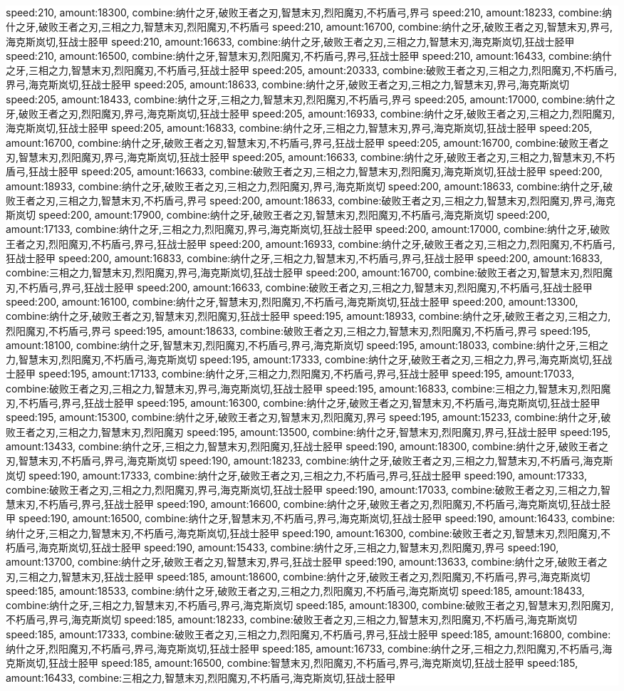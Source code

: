 speed:210, amount:18300, combine:纳什之牙,破败王者之刃,智慧末刃,烈阳魔刃,不朽盾弓,界弓
speed:210, amount:18233, combine:纳什之牙,破败王者之刃,三相之力,智慧末刃,烈阳魔刃,不朽盾弓
speed:210, amount:16700, combine:纳什之牙,破败王者之刃,智慧末刃,界弓,海克斯岚切,狂战士胫甲
speed:210, amount:16633, combine:纳什之牙,破败王者之刃,三相之力,智慧末刃,海克斯岚切,狂战士胫甲
speed:210, amount:16500, combine:纳什之牙,智慧末刃,烈阳魔刃,不朽盾弓,界弓,狂战士胫甲
speed:210, amount:16433, combine:纳什之牙,三相之力,智慧末刃,烈阳魔刃,不朽盾弓,狂战士胫甲
speed:205, amount:20333, combine:破败王者之刃,三相之力,烈阳魔刃,不朽盾弓,界弓,海克斯岚切,狂战士胫甲
speed:205, amount:18633, combine:纳什之牙,破败王者之刃,三相之力,智慧末刃,界弓,海克斯岚切
speed:205, amount:18433, combine:纳什之牙,三相之力,智慧末刃,烈阳魔刃,不朽盾弓,界弓
speed:205, amount:17000, combine:纳什之牙,破败王者之刃,烈阳魔刃,界弓,海克斯岚切,狂战士胫甲
speed:205, amount:16933, combine:纳什之牙,破败王者之刃,三相之力,烈阳魔刃,海克斯岚切,狂战士胫甲
speed:205, amount:16833, combine:纳什之牙,三相之力,智慧末刃,界弓,海克斯岚切,狂战士胫甲
speed:205, amount:16700, combine:纳什之牙,破败王者之刃,智慧末刃,不朽盾弓,界弓,狂战士胫甲
speed:205, amount:16700, combine:破败王者之刃,智慧末刃,烈阳魔刃,界弓,海克斯岚切,狂战士胫甲
speed:205, amount:16633, combine:纳什之牙,破败王者之刃,三相之力,智慧末刃,不朽盾弓,狂战士胫甲
speed:205, amount:16633, combine:破败王者之刃,三相之力,智慧末刃,烈阳魔刃,海克斯岚切,狂战士胫甲
speed:200, amount:18933, combine:纳什之牙,破败王者之刃,三相之力,烈阳魔刃,界弓,海克斯岚切
speed:200, amount:18633, combine:纳什之牙,破败王者之刃,三相之力,智慧末刃,不朽盾弓,界弓
speed:200, amount:18633, combine:破败王者之刃,三相之力,智慧末刃,烈阳魔刃,界弓,海克斯岚切
speed:200, amount:17900, combine:纳什之牙,破败王者之刃,智慧末刃,烈阳魔刃,不朽盾弓,海克斯岚切
speed:200, amount:17133, combine:纳什之牙,三相之力,烈阳魔刃,界弓,海克斯岚切,狂战士胫甲
speed:200, amount:17000, combine:纳什之牙,破败王者之刃,烈阳魔刃,不朽盾弓,界弓,狂战士胫甲
speed:200, amount:16933, combine:纳什之牙,破败王者之刃,三相之力,烈阳魔刃,不朽盾弓,狂战士胫甲
speed:200, amount:16833, combine:纳什之牙,三相之力,智慧末刃,不朽盾弓,界弓,狂战士胫甲
speed:200, amount:16833, combine:三相之力,智慧末刃,烈阳魔刃,界弓,海克斯岚切,狂战士胫甲
speed:200, amount:16700, combine:破败王者之刃,智慧末刃,烈阳魔刃,不朽盾弓,界弓,狂战士胫甲
speed:200, amount:16633, combine:破败王者之刃,三相之力,智慧末刃,烈阳魔刃,不朽盾弓,狂战士胫甲
speed:200, amount:16100, combine:纳什之牙,智慧末刃,烈阳魔刃,不朽盾弓,海克斯岚切,狂战士胫甲
speed:200, amount:13300, combine:纳什之牙,破败王者之刃,智慧末刃,烈阳魔刃,狂战士胫甲
speed:195, amount:18933, combine:纳什之牙,破败王者之刃,三相之力,烈阳魔刃,不朽盾弓,界弓
speed:195, amount:18633, combine:破败王者之刃,三相之力,智慧末刃,烈阳魔刃,不朽盾弓,界弓
speed:195, amount:18100, combine:纳什之牙,智慧末刃,烈阳魔刃,不朽盾弓,界弓,海克斯岚切
speed:195, amount:18033, combine:纳什之牙,三相之力,智慧末刃,烈阳魔刃,不朽盾弓,海克斯岚切
speed:195, amount:17333, combine:纳什之牙,破败王者之刃,三相之力,界弓,海克斯岚切,狂战士胫甲
speed:195, amount:17133, combine:纳什之牙,三相之力,烈阳魔刃,不朽盾弓,界弓,狂战士胫甲
speed:195, amount:17033, combine:破败王者之刃,三相之力,智慧末刃,界弓,海克斯岚切,狂战士胫甲
speed:195, amount:16833, combine:三相之力,智慧末刃,烈阳魔刃,不朽盾弓,界弓,狂战士胫甲
speed:195, amount:16300, combine:纳什之牙,破败王者之刃,智慧末刃,不朽盾弓,海克斯岚切,狂战士胫甲
speed:195, amount:15300, combine:纳什之牙,破败王者之刃,智慧末刃,烈阳魔刃,界弓
speed:195, amount:15233, combine:纳什之牙,破败王者之刃,三相之力,智慧末刃,烈阳魔刃
speed:195, amount:13500, combine:纳什之牙,智慧末刃,烈阳魔刃,界弓,狂战士胫甲
speed:195, amount:13433, combine:纳什之牙,三相之力,智慧末刃,烈阳魔刃,狂战士胫甲
speed:190, amount:18300, combine:纳什之牙,破败王者之刃,智慧末刃,不朽盾弓,界弓,海克斯岚切
speed:190, amount:18233, combine:纳什之牙,破败王者之刃,三相之力,智慧末刃,不朽盾弓,海克斯岚切
speed:190, amount:17333, combine:纳什之牙,破败王者之刃,三相之力,不朽盾弓,界弓,狂战士胫甲
speed:190, amount:17333, combine:破败王者之刃,三相之力,烈阳魔刃,界弓,海克斯岚切,狂战士胫甲
speed:190, amount:17033, combine:破败王者之刃,三相之力,智慧末刃,不朽盾弓,界弓,狂战士胫甲
speed:190, amount:16600, combine:纳什之牙,破败王者之刃,烈阳魔刃,不朽盾弓,海克斯岚切,狂战士胫甲
speed:190, amount:16500, combine:纳什之牙,智慧末刃,不朽盾弓,界弓,海克斯岚切,狂战士胫甲
speed:190, amount:16433, combine:纳什之牙,三相之力,智慧末刃,不朽盾弓,海克斯岚切,狂战士胫甲
speed:190, amount:16300, combine:破败王者之刃,智慧末刃,烈阳魔刃,不朽盾弓,海克斯岚切,狂战士胫甲
speed:190, amount:15433, combine:纳什之牙,三相之力,智慧末刃,烈阳魔刃,界弓
speed:190, amount:13700, combine:纳什之牙,破败王者之刃,智慧末刃,界弓,狂战士胫甲
speed:190, amount:13633, combine:纳什之牙,破败王者之刃,三相之力,智慧末刃,狂战士胫甲
speed:185, amount:18600, combine:纳什之牙,破败王者之刃,烈阳魔刃,不朽盾弓,界弓,海克斯岚切
speed:185, amount:18533, combine:纳什之牙,破败王者之刃,三相之力,烈阳魔刃,不朽盾弓,海克斯岚切
speed:185, amount:18433, combine:纳什之牙,三相之力,智慧末刃,不朽盾弓,界弓,海克斯岚切
speed:185, amount:18300, combine:破败王者之刃,智慧末刃,烈阳魔刃,不朽盾弓,界弓,海克斯岚切
speed:185, amount:18233, combine:破败王者之刃,三相之力,智慧末刃,烈阳魔刃,不朽盾弓,海克斯岚切
speed:185, amount:17333, combine:破败王者之刃,三相之力,烈阳魔刃,不朽盾弓,界弓,狂战士胫甲
speed:185, amount:16800, combine:纳什之牙,烈阳魔刃,不朽盾弓,界弓,海克斯岚切,狂战士胫甲
speed:185, amount:16733, combine:纳什之牙,三相之力,烈阳魔刃,不朽盾弓,海克斯岚切,狂战士胫甲
speed:185, amount:16500, combine:智慧末刃,烈阳魔刃,不朽盾弓,界弓,海克斯岚切,狂战士胫甲
speed:185, amount:16433, combine:三相之力,智慧末刃,烈阳魔刃,不朽盾弓,海克斯岚切,狂战士胫甲